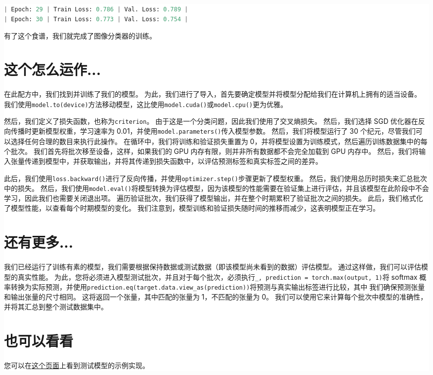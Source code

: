```py
| Epoch: 29 | Train Loss: 0.786 | Val. Loss: 0.789 |
| Epoch: 30 | Train Loss: 0.773 | Val. Loss: 0.754 |
```

有了这个食谱，我们就完成了图像分类器的训练。

# 这个怎么运作...

在此配方中，我们找到并训练了我们的模型。 为此，我们进行了导入，首先要确定模型并将模型分配给我们在计算机上拥有的适当设备。 我们使用`model.to(device)`方法移动模型，这比使用`model.cuda()`或`model.cpu()`更为优雅。

然后，我们定义了损失函数，也称为`criterion`。 由于这是一个分类问题，因此我们使用了交叉熵损失。 然后，我们选择 SGD 优化器在反向传播时更新模型权重，学习速率为 0.01，并使用`model.parameters()`传入模型参数。 然后，我们将模型运行了 30 个纪元，尽管我们可以选择任何合理的数目来执行此操作。 在循环中，我们将训练和验证损失重置为 0，并将模型设置为训练模式，然后遍历训练数据集中的每个批次。 我们首先将批次移至设备，这样，如果我们的 GPU 内存有限，则并非所有数据都不会完全加载到 GPU 内存中。 然后，我们将输入张量传递到模型中，并获取输出，并将其传递到损失函数中，以评估预测标签和真实标签之间的差异。

此后，我们使用`loss.backward()`进行了反向传播，并使用`optimizer.step()`步骤更新了模型权重。 然后，我们使用总历时损失来汇总批次中的损失。 然后，我们使用`model.eval()`将模型转换为评估模型，因为该模型的性能需要在验证集上进行评估，并且该模型在此阶段中不会学习，因此我们也需要关闭退出项。 遍历验证批次，我们获得了模型输出，并在整个时期累积了验证批次之间的损失。 此后，我们格式化了模型性能，以查看每个时期模型的变化。 我们注意到，模型训练和验证损失随时间的推移而减少，这表明模型正在学习。

# 还有更多...

我们已经运行了训练有素的模型，我们需要根据保持数据或测试数据（即该模型尚未看到的数据）评估模型。 通过这样做，我们可以评估模型的真实性能。 为此，您将必须进入模型测试批次，并且对于每个批次，必须执行`_, prediction = torch.max(output, 1)`将 softmax 概率转换为实际预测，并使用`prediction.eq(target.data.view_as(prediction))`将预测与真实输出标签进行比较，其中 我们确保预测张量和输出张量的尺寸相同。 这将返回一个张量，其中匹配的张量为 1，不匹配的张量为 0。 我们可以使用它来计算每个批次中模型的准确性，并将其汇总到整个测试数据集中。

# 也可以看看

您可以在[这个页面](https://pytorch.org/tutorials/beginner/blitz/cifar10_tutorial.html#test-the-network-on-the-test-data)上看到测试模型的示例实现。